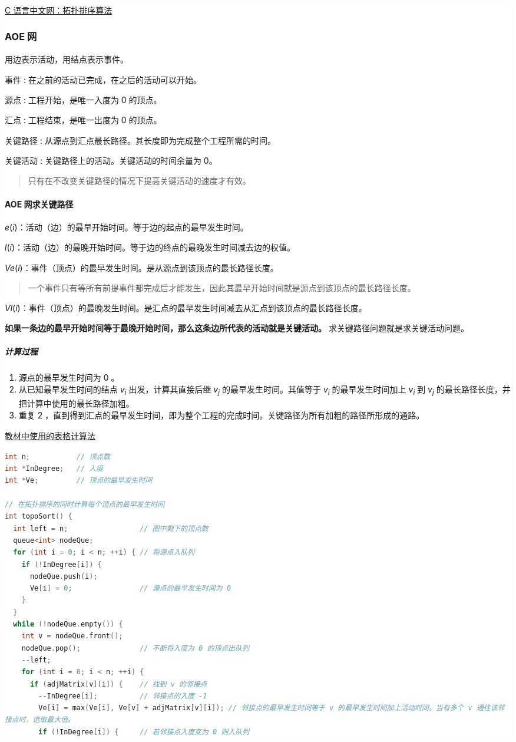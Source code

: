 [C 语言中文网：拓扑排序算法](http://c.biancheng.net/view/vip_3416.html)

### AOE 网

用边表示活动，用结点表示事件。

事件
: 在之前的活动已完成，在之后的活动可以开始。

源点
: 工程开始，是唯一入度为 0 的顶点。

汇点
: 工程结束，是唯一出度为 0 的顶点。

关键路径
: 从源点到汇点最长路径。其长度即为完成整个工程所需的时间。

关键活动
: 关键路径上的活动。关键活动的时间余量为 0。

> 只有在不改变关键路径的情况下提高关键活动的速度才有效。

#### AOE 网求关键路径

$e(i)$：活动（边）的最早开始时间。等于边的起点的最早发生时间。

$l(i)$：活动（边）的最晚开始时间。等于边的终点的最晚发生时间减去边的权值。

$Ve(i)$：事件（顶点）的最早发生时间。是从源点到该顶点的最长路径长度。

> 一个事件只有等所有前提事件都完成后才能发生，因此其最早开始时间就是源点到该顶点的最长路径长度。

$Vl(i)$：事件（顶点）的最晚发生时间。是汇点的最早发生时间减去从汇点到该顶点的最长路径长度。

**如果一条边的最早开始时间等于最晚开始时间，那么这条边所代表的活动就是关键活动。** 求关键路径问题就是求关键活动问题。

##### 计算过程

1. 源点的最早发生时间为 0 。
2. 从已知最早发生时间的结点 $v_i$ 出发，计算其直接后继 $v_j$ 的最早发生时间。其值等于 $v_i$ 的最早发生时间加上 $v_i$ 到 $v_j$ 的最长路径长度，并把计算中使用的最长路径加粗。
3. 重复 2 ，直到得到汇点的最早发生时间，即为整个工程的完成时间。关键路径为所有加粗的路径所形成的通路。

[教材中使用的表格计算法](https://blog.csdn.net/wang379275614/article/details/13990163)

```cpp
int n;           // 顶点数
int *InDegree;   // 入度
int *Ve;         // 顶点的最早发生时间

// 在拓扑排序的同时计算每个顶点的最早发生时间
int topoSort() {
  int left = n;                 // 图中剩下的顶点数
  queue<int> nodeQue;
  for (int i = 0; i < n; ++i) { // 将源点入队列
    if (!InDegree[i]) {
      nodeQue.push(i);
      Ve[i] = 0;                // 源点的最早发生时间为 0
    }
  }
  while (!nodeQue.empty()) {
    int v = nodeQue.front();
    nodeQue.pop();              // 不断将入度为 0 的顶点出队列
    --left;
    for (int i = 0; i < n; ++i) {
      if (adjMatrix[v][i]) {    // 找到 v 的邻接点
        --InDegree[i];          // 邻接点的入度 -1
        Ve[i] = max(Ve[i], Ve[v] + adjMatrix[v][i]); // 邻接点的最早发生时间等于 v 的最早发生时间加上活动时间。当有多个 v 通往该邻接点时，选取最大值。
        if (!InDegree[i]) {     // 若邻接点入度变为 0 则入队列
```

[^1]: （$d$ 指两点间的最短路径长度，$l$ 指两点间的邻接距离）